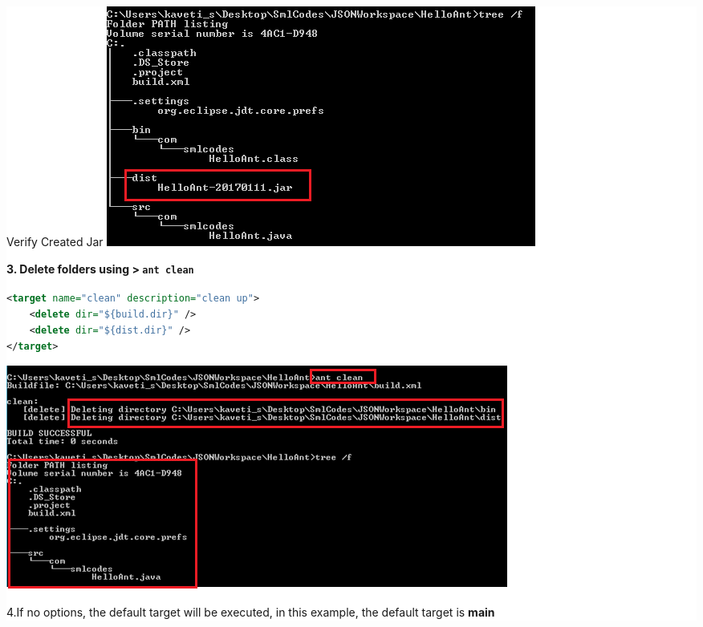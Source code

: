 Verify Created Jar
![](media/8a2673059a5b8ace880b9ef5c1317d63.png)

**3. Delete folders using > `ant clean`**
```xml
<target name="clean" description="clean up">
	<delete dir="${build.dir}" />
	<delete dir="${dist.dir}" />
</target>
```
![](media/31f061cd652b156e1ca77919d83b3baa.png)

4.If no options, the default target will be executed, in this example, the
default target is **main**
